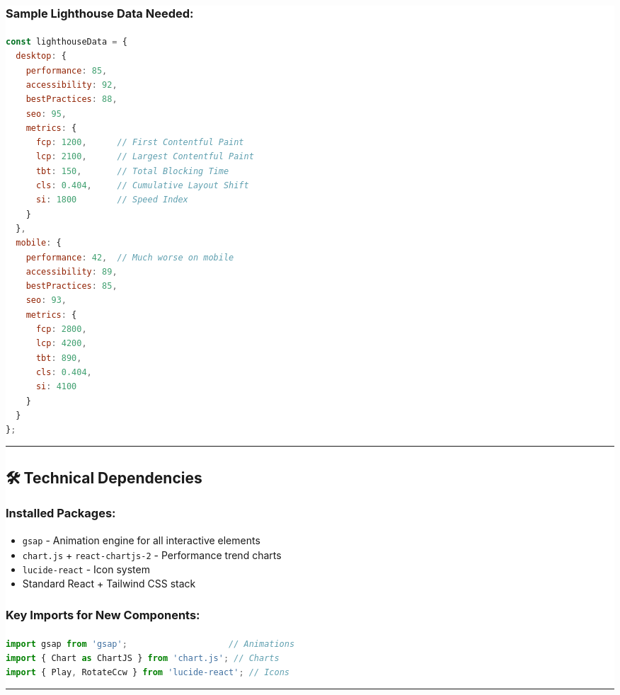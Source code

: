 ### Sample Lighthouse Data Needed:
```javascript
const lighthouseData = {
  desktop: {
    performance: 85,
    accessibility: 92,
    bestPractices: 88,
    seo: 95,
    metrics: {
      fcp: 1200,      // First Contentful Paint
      lcp: 2100,      // Largest Contentful Paint  
      tbt: 150,       // Total Blocking Time
      cls: 0.404,     // Cumulative Layout Shift
      si: 1800        // Speed Index
    }
  },
  mobile: {
    performance: 42,  // Much worse on mobile
    accessibility: 89,
    bestPractices: 85,
    seo: 93,
    metrics: {
      fcp: 2800,
      lcp: 4200,
      tbt: 890,
      cls: 0.404,
      si: 4100
    }
  }
};
```

---

## 🛠️ Technical Dependencies

### Installed Packages:
- `gsap` - Animation engine for all interactive elements
- `chart.js` + `react-chartjs-2` - Performance trend charts
- `lucide-react` - Icon system
- Standard React + Tailwind CSS stack

### Key Imports for New Components:
```javascript
import gsap from 'gsap';                    // Animations
import { Chart as ChartJS } from 'chart.js'; // Charts
import { Play, RotateCcw } from 'lucide-react'; // Icons
```

---
